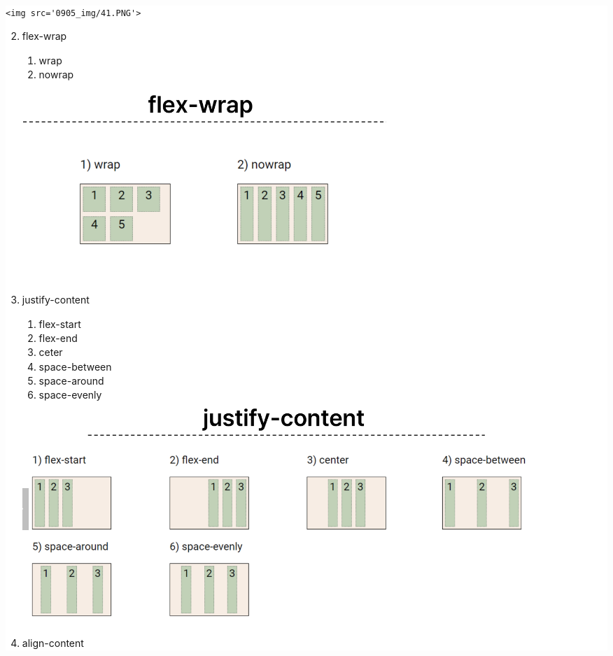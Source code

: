     <img src='0905_img/41.PNG'>
2. flex-wrap
    1. wrap
    2. nowrap

    <img src='0905_img/42.PNG'>
3. justify-content
    1. flex-start
    2. flex-end
    3. ceter
    4. space-between
    5. space-around
    6. space-evenly

    <img src='0905_img/43.PNG'>
4. align-content